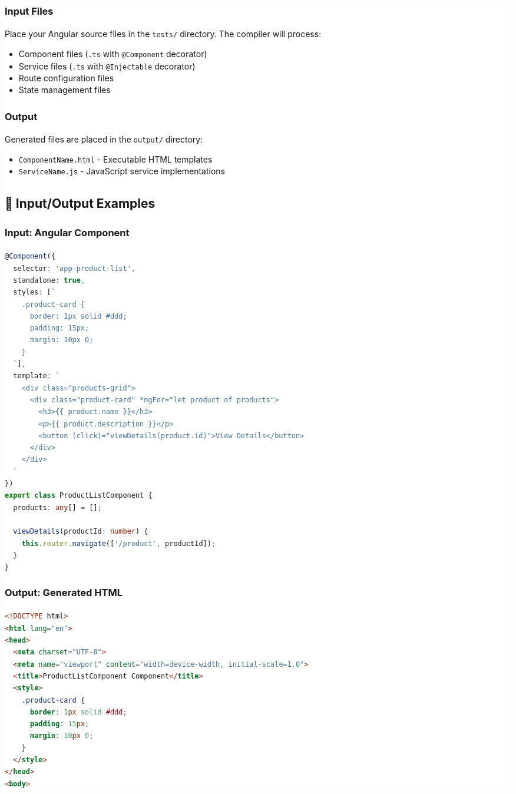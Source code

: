 ### Input Files
Place your Angular source files in the `tests/` directory. The compiler will process:
- Component files (`.ts` with `@Component` decorator)
- Service files (`.ts` with `@Injectable` decorator)
- Route configuration files
- State management files

### Output
Generated files are placed in the `output/` directory:
- `ComponentName.html` - Executable HTML templates
- `ServiceName.js` - JavaScript service implementations

## 📝 Input/Output Examples

### Input: Angular Component
```typescript
@Component({
  selector: 'app-product-list',
  standalone: true,
  styles: [`
    .product-card {
      border: 1px solid #ddd;
      padding: 15px;
      margin: 10px 0;
    }
  `],
  template: `
    <div class="products-grid">
      <div class="product-card" *ngFor="let product of products">
        <h3>{{ product.name }}</h3>
        <p>{{ product.description }}</p>
        <button (click)="viewDetails(product.id)">View Details</button>
      </div>
    </div>
  `
})
export class ProductListComponent {
  products: any[] = [];
  
  viewDetails(productId: number) {
    this.router.navigate(['/product', productId]);
  }
}
```

### Output: Generated HTML
```html
<!DOCTYPE html>
<html lang="en">
<head>
  <meta charset="UTF-8">
  <meta name="viewport" content="width=device-width, initial-scale=1.0">
  <title>ProductListComponent Component</title>
  <style>
    .product-card {
      border: 1px solid #ddd;
      padding: 15px;
      margin: 10px 0;
    }
  </style>
</head>
<body>
```